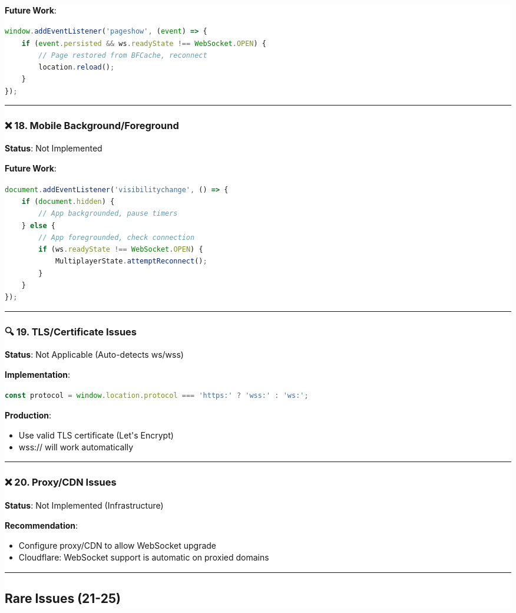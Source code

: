 **Future Work**:
```javascript
window.addEventListener('pageshow', (event) => {
    if (event.persisted && ws.readyState !== WebSocket.OPEN) {
        // Page restored from BFCache, reconnect
        location.reload();
    }
});
```

---

### ❌ 18. Mobile Background/Foreground
**Status**: Not Implemented

**Future Work**:
```javascript
document.addEventListener('visibilitychange', () => {
    if (document.hidden) {
        // App backgrounded, pause timers
    } else {
        // App foregrounded, check connection
        if (ws.readyState !== WebSocket.OPEN) {
            MultiplayerState.attemptReconnect();
        }
    }
});
```

---

### 🔍 19. TLS/Certificate Issues
**Status**: Not Applicable (Auto-detects ws/wss)

**Implementation**:
```javascript
const protocol = window.location.protocol === 'https:' ? 'wss:' : 'ws:';
```

**Production**:
- Use valid TLS certificate (Let's Encrypt)
- wss:// will work automatically

---

### ❌ 20. Proxy/CDN Issues
**Status**: Not Implemented (Infrastructure)

**Recommendation**:
- Configure proxy/CDN to allow WebSocket upgrade
- Cloudflare: WebSocket support is automatic on proxied domains

---

## Rare Issues (21-25)
